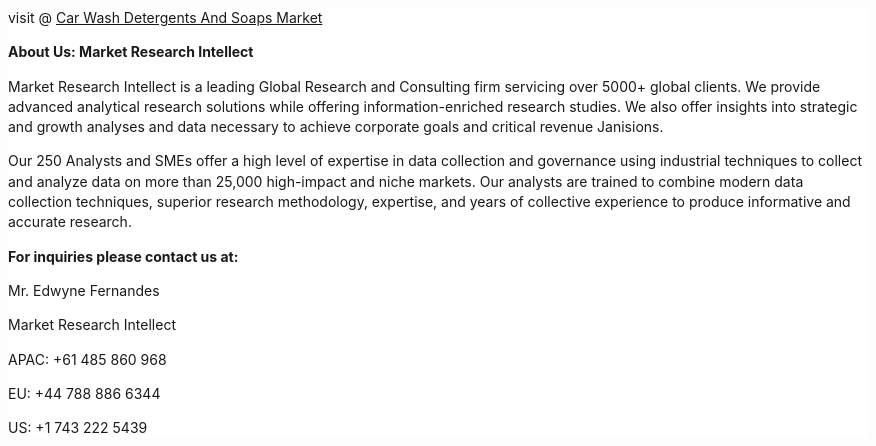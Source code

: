 visit&nbsp;@</strong>&nbsp;</span><span class="font-[700]"><a href="https://www.marketresearchintellect.com/product/global-car-wash-detergents-and-soaps-market/?utm_source=Linkedin&utm_medium=846" target="_blank" data-tracking-control-name="article-ssr-frontend-pulse_little-text-block" data-tracking-will-navigate="" data-test-link="">Car Wash Detergents And Soaps Market</a></span></p><p><strong><span class="font-[700]">About Us: Market Research Intellect</span></strong></p><p><span class="">Market Research Intellect is a leading Global Research and Consulting firm servicing over 5000+ global clients. We provide advanced analytical research solutions while offering information-enriched research studies.&nbsp;</span>We also offer insights into strategic and growth analyses and data necessary to achieve corporate goals and critical revenue Janisions.</p><p><span class="">Our 250 Analysts and SMEs offer a high level of expertise in data collection and governance using industrial techniques to collect and analyze data on more than 25,000 high-impact and niche markets. Our analysts are trained to combine modern data collection techniques, superior research methodology, expertise, and years of collective experience to produce informative and accurate research.</span></p><p><strong>For inquiries please contact us at:</strong></p><p>Mr. Edwyne Fernandes</p><p>Market Research Intellect</p><p>APAC: +61 485 860 968</p><p>EU: +44 788 886 6344</p><p>US: +1 743 222 5439</p>
